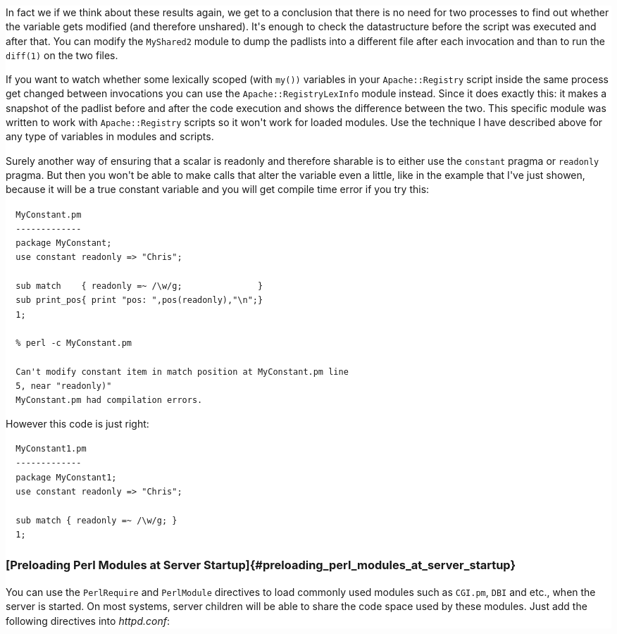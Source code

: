 In fact we if we think about these results again, we get to a conclusion
that there is no need for two processes to find out whether the variable
gets modified (and therefore unshared). It's enough to check the
datastructure before the script was executed and after that. You can
modify the `MyShared2` module to dump the padlists into a different file
after each invocation and than to run the `diff(1)` on the two files.

If you want to watch whether some lexically scoped (with `my())`
variables in your `Apache::Registry` script inside the same process get
changed between invocations you can use the `Apache::RegistryLexInfo`
module instead. Since it does exactly this: it makes a snapshot of the
padlist before and after the code execution and shows the difference
between the two. This specific module was written to work with
`Apache::Registry` scripts so it won't work for loaded modules. Use the
technique I have described above for any type of variables in modules
and scripts.

Surely another way of ensuring that a scalar is readonly and therefore
sharable is to either use the `constant` pragma or `readonly` pragma.
But then you won't be able to make calls that alter the variable even a
little, like in the example that I've just showen, because it will be a
true constant variable and you will get compile time error if you try
this:

      MyConstant.pm
      -------------
      package MyConstant;
      use constant readonly => "Chris";
      
      sub match    { readonly =~ /\w/g;               }
      sub print_pos{ print "pos: ",pos(readonly),"\n";}
      1;
      
      % perl -c MyConstant.pm
      
      Can't modify constant item in match position at MyConstant.pm line
      5, near "readonly)"
      MyConstant.pm had compilation errors.

However this code is just right:

      MyConstant1.pm
      -------------
      package MyConstant1;
      use constant readonly => "Chris";
      
      sub match { readonly =~ /\w/g; }
      1;

### [Preloading Perl Modules at Server Startup]{#preloading_perl_modules_at_server_startup}

You can use the `PerlRequire` and `PerlModule` directives to load
commonly used modules such as `CGI.pm`, `DBI` and etc., when the server
is started. On most systems, server children will be able to share the
code space used by these modules. Just add the following directives into
*httpd.conf*:
